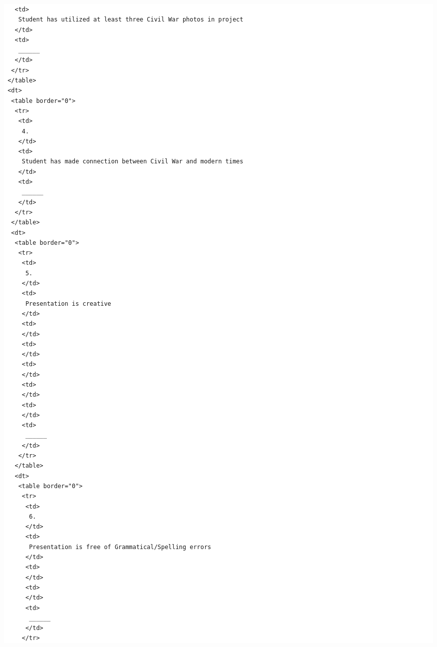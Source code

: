        <td>
        Student has utilized at least three Civil War photos in project
       </td>
       <td>
        ______
       </td>
      </tr>
     </table>
     <dt>
      <table border="0">
       <tr>
        <td>
         4.
        </td>
        <td>
         Student has made connection between Civil War and modern times
        </td>
        <td>
         ______
        </td>
       </tr>
      </table>
      <dt>
       <table border="0">
        <tr>
         <td>
          5.
         </td>
         <td>
          Presentation is creative
         </td>
         <td>
         </td>
         <td>
         </td>
         <td>
         </td>
         <td>
         </td>
         <td>
         </td>
         <td>
          ______
         </td>
        </tr>
       </table>
       <dt>
        <table border="0">
         <tr>
          <td>
           6.
          </td>
          <td>
           Presentation is free of Grammatical/Spelling errors
          </td>
          <td>
          </td>
          <td>
          </td>
          <td>
           ______
          </td>
         </tr>
